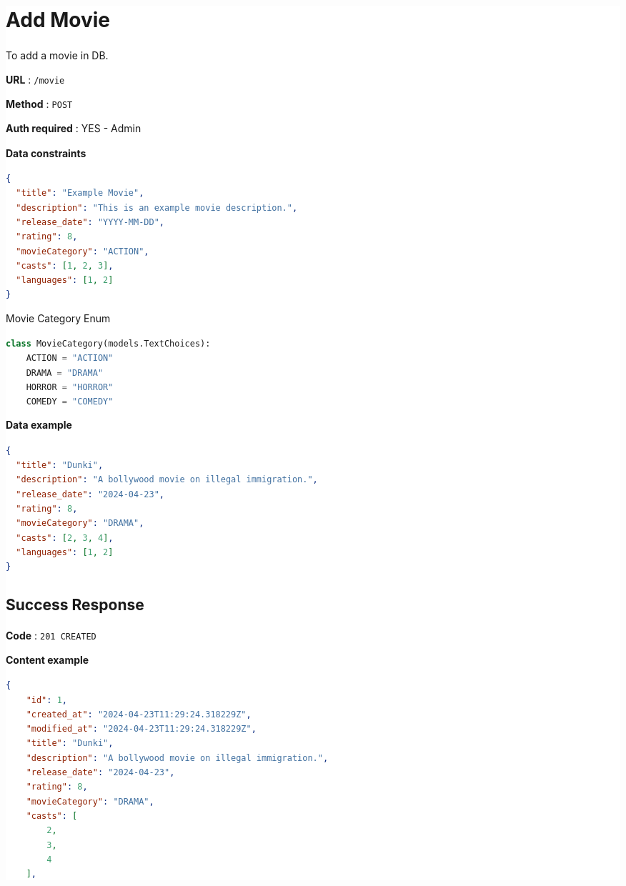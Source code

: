 # Add Movie

To add a movie in DB.

**URL** : `/movie`

**Method** : `POST`

**Auth required** : YES - Admin

**Data constraints**

```json
{
  "title": "Example Movie",
  "description": "This is an example movie description.",
  "release_date": "YYYY-MM-DD",
  "rating": 8,
  "movieCategory": "ACTION",
  "casts": [1, 2, 3], 
  "languages": [1, 2]  
}
```

Movie Category Enum
```python
class MovieCategory(models.TextChoices):
    ACTION = "ACTION"
    DRAMA = "DRAMA"
    HORROR = "HORROR"
    COMEDY = "COMEDY"
```

**Data example**

```json
{
  "title": "Dunki",
  "description": "A bollywood movie on illegal immigration.",
  "release_date": "2024-04-23",
  "rating": 8,
  "movieCategory": "DRAMA",
  "casts": [2, 3, 4], 
  "languages": [1, 2]  
}
```

## Success Response

**Code** : `201 CREATED`

**Content example**

```json
{
    "id": 1,
    "created_at": "2024-04-23T11:29:24.318229Z",
    "modified_at": "2024-04-23T11:29:24.318229Z",
    "title": "Dunki",
    "description": "A bollywood movie on illegal immigration.",
    "release_date": "2024-04-23",
    "rating": 8,
    "movieCategory": "DRAMA",
    "casts": [
        2,
        3,
        4
    ],
```

[//]: # (- [GET City]&#40;#get-city&#41;)
[//]: # (- [GET Casts]&#40;#get-casts&#41;)
[//]: # (- [GET Movie]&#40;#get-movie&#41;)
[//]: # (- [GET Movie Theater]&#40;#get-movie-theater&#41;)
[//]: # (- [GET Movie Screen]&#40;#get-movie-screen&#41;)
[//]: # (- [GET Movie Show]&#40;#get-movie-show&#41;)
[//]: # (# Get Movie)
[//]: # ()
[//]: # (To get list of movies from DB.)
[//]: # ()
[//]: # (**URL** : `/movie`)
[//]: # ()
[//]: # (**Method** : `GET`)
[//]: # ()
[//]: # (**Auth required** : YES - Admin)
[//]: # ()
[//]: # (## Success Response)
[//]: # ()
[//]: # (**Code** : `200 OK`)
[//]: # ()
[//]: # (**Content example**)
[//]: # ()
[//]: # (```json)
[//]: # ([)
[//]: # (    {)
[//]: # (        "id": 2,)
[//]: # (        "created_at": "2024-04-26T13:15:41.149158Z",)
[//]: # (        "modified_at": "2024-04-26T13:15:41.149158Z",)
[//]: # (        "title": "3 idiots",)
[//]: # (        "description": "A bollywood comedy movie on education system.",)
[//]: # (        "release_date": "2009-12-02",)
[//]: # (        "rating": 9.0,)
[//]: # (        "movieCategory": "COMEDY",)
[//]: # (        "duration": 120,)
[//]: # (        "casts": [)
[//]: # (            5,)
[//]: # (            6,)
[//]: # (            7,)
[//]: # (            8)
[//]: # (        ],)
[//]: # (        "languages": [)
[//]: # (            2)
[//]: # (        ])
[//]: # (    })
[//]: # (])
[//]: # (    )
[//]: # (])
[//]: # (```)
[//]: # (# Get Movie Theater)